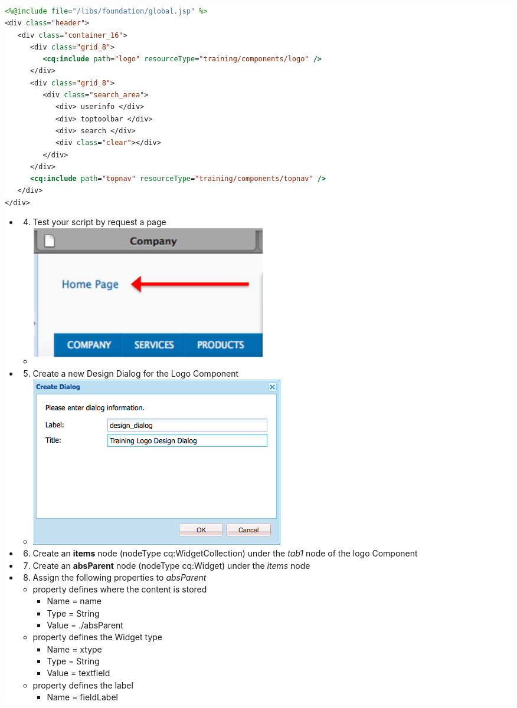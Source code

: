 ```jsp
<%@include file="/libs/foundation/global.jsp" %>
<div class="header">
   <div class="container_16">
      <div class="grid_8">
         <cq:include path="logo" resourceType="training/components/logo" />
      </div>
      <div class="grid_8">
         <div class="search_area">
            <div> userinfo </div>
            <div> toptoolbar </div>
            <div> search </div>
            <div class="clear"></div>
         </div>
      </div>
      <cq:include path="topnav" resourceType="training/components/topnav" />
   </div>
</div>
```
* 4. Test your script by request a page
	* ![Preview Logo Component](images/preview-logo-component.png)
* 5. Create a new Design Dialog for the Logo Component
	* ![New Logo Design Dialog](images/new-logo-design-dialog.png)
* 6. Create an **items** node (nodeType cq:WidgetCollection) under the *tab1* node of the logo Component
* 7. Create an **absParent** node (nodeType cq:Widget) under the *items* node
* 8. Assign the following properties to *absParent*
    * property defines where the content is stored
        * Name = name
        * Type = String
        * Value = ./absParent
    * property defines the Widget type
        * Name = xtype
        * Type = String
        * Value = textfield
    * property defines the label
        * Name = fieldLabel